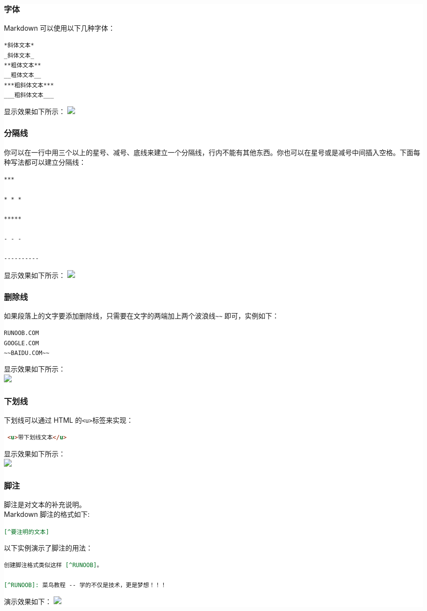 ### 字体
Markdown 可以使用以下几种字体：
```markdown
*斜体文本*
_斜体文本_
**粗体文本**
__粗体文本__
***粗斜体文本***
___粗斜体文本___
```

显示效果如下所示：
![](https://www.runoob.com/wp-content/uploads/2019/03/md3.gif)

### 分隔线
你可以在一行中用三个以上的星号、减号、底线来建立一个分隔线，行内不能有其他东西。你也可以在星号或是减号中间插入空格。下面每种写法都可以建立分隔线：
```markdown
***

* * *

*****

- - -

----------
```
显示效果如下所示：
![](https://www.runoob.com/wp-content/uploads/2019/03/3F46EAA9-DADE-48FD-99AA-DF7BEBFAA4FA.jpg)

### 删除线  
如果段落上的文字要添加删除线，只需要在文字的两端加上两个波浪线`~~` 即可，实例如下：
```markdown
RUNOOB.COM
GOOGLE.COM
~~BAIDU.COM~~
```
显示效果如下所示：  
![](https://www.runoob.com/wp-content/uploads/2019/03/B5270A31-15D0-410B-AE1D-B9655B8F331C.jpg)

### 下划线  
下划线可以通过 HTML 的`<u>`标签来实现：
``` html
 <u>带下划线文本</u>
```
显示效果如下所示：  
![](https://www.runoob.com/wp-content/uploads/2019/03/05A27273-B66D-43DE-A3DB-0D32FF024093.jpg)

### 脚注
脚注是对文本的补充说明。  
Markdown 脚注的格式如下:
```markdown
[^要注明的文本]
```
以下实例演示了脚注的用法：
```markdown
创建脚注格式类似这样 [^RUNOOB]。

[^RUNOOB]: 菜鸟教程 -- 学的不仅是技术，更是梦想！！！
```
演示效果如下：
![](https://www.runoob.com/wp-content/uploads/2019/03/md5.gif)

  [1]: http://www.google.com/
  [runoob]: http://www.runoob.com/
[1]: https://static.jyshare.com/images/runoob-logo.png